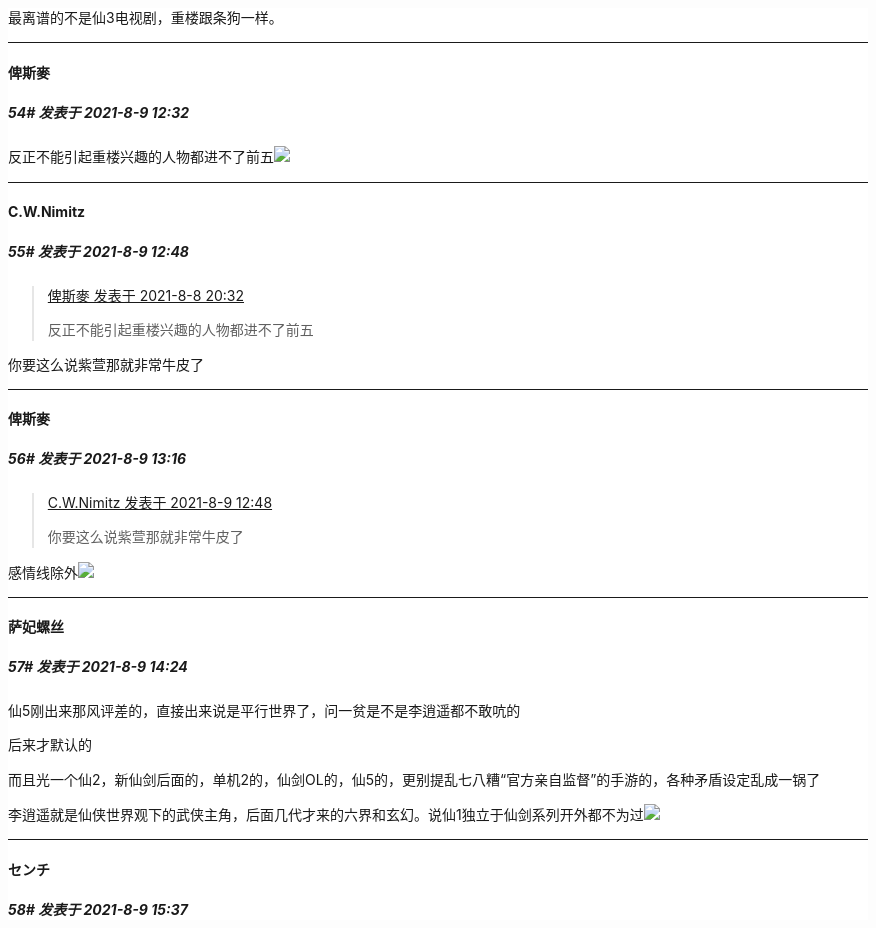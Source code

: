 最离谱的不是仙3电视剧，重楼跟条狗一样。


*****

####  俾斯麥  
##### 54#       发表于 2021-8-9 12:32


反正不能引起重楼兴趣的人物都进不了前五<img src="https://static.saraba1st.com/image/smiley/face2017/068.png" referrerpolicy="no-referrer">


*****

####  C.W.Nimitz  
##### 55#       发表于 2021-8-9 12:48


<blockquote><a href="httphttps://bbs.saraba1st.com/2b/forum.php?mod=redirect&amp;goto=findpost&amp;pid=52301450&amp;ptid=2019657" target="_blank">俾斯麥 发表于 2021-8-8 20:32</a>

反正不能引起重楼兴趣的人物都进不了前五</blockquote>
你要这么说紫萱那就非常牛皮了


*****

####  俾斯麥  
##### 56#       发表于 2021-8-9 13:16


<blockquote><a href="httphttps://bbs.saraba1st.com/2b/forum.php?mod=redirect&amp;goto=findpost&amp;pid=52301645&amp;ptid=2019657" target="_blank">C.W.Nimitz 发表于 2021-8-9 12:48</a>

你要这么说紫萱那就非常牛皮了</blockquote>
感情线除外<img src="https://static.saraba1st.com/image/smiley/face2017/068.png" referrerpolicy="no-referrer">


*****

####  萨妃螺丝  
##### 57#       发表于 2021-8-9 14:24


仙5刚出来那风评差的，直接出来说是平行世界了，问一贫是不是李逍遥都不敢吭的

后来才默认的


而且光一个仙2，新仙剑后面的，单机2的，仙剑OL的，仙5的，更别提乱七八糟“官方亲自监督”的手游的，各种矛盾设定乱成一锅了

李逍遥就是仙侠世界观下的武侠主角，后面几代才来的六界和玄幻。说仙1独立于仙剑系列开外都不为过<img src="https://static.saraba1st.com/image/smiley/face2017/013.png" referrerpolicy="no-referrer">


*****

####  センチ  
##### 58#       发表于 2021-8-9 15:37
